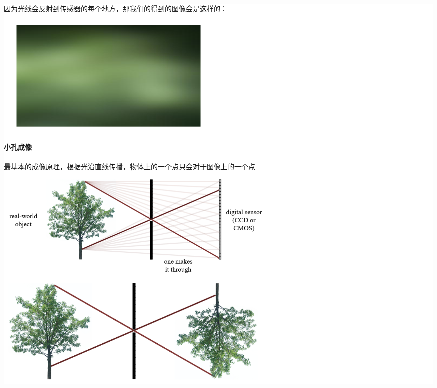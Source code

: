 因为光线会反射到传感器的每个地方，那我们的得到的图像会是这样的：

<img src="assets/image-20230813172149509.png" alt="image-20230813172149509" style="zoom:67%;" />



#### 小孔成像

最基本的成像原理，根据光沿直线传播，物体上的一个点只会对于图像上的一个点

<img src="assets/image-20230813172405648.png" alt="image-20230813172405648" style="zoom:67%;" />

<img src="assets/image-20230813172425151.png" alt="image-20230813172425151" style="zoom:80%;" />
